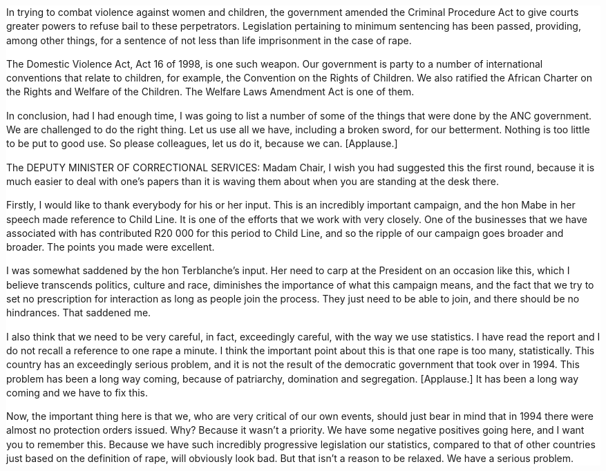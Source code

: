 In trying to combat violence against women and children, the government
amended the Criminal Procedure Act to give courts greater powers to refuse
bail to these perpetrators. Legislation pertaining to minimum sentencing
has been passed, providing, among other things, for a sentence of not less
than life imprisonment in the case of rape.

The Domestic Violence Act, Act 16 of 1998, is one such weapon. Our
government is party to a number of international conventions that relate to
children, for example, the Convention on the Rights of Children. We also
ratified the African Charter on the Rights and Welfare of the Children. The
Welfare Laws Amendment Act is one of them.

In conclusion, had I had enough time, I was going to list a number of some
of the things that were done by the ANC government. We are challenged to do
the right thing. Let us use all we have, including a broken sword, for our
betterment. Nothing is too little to be put to good use. So please
colleagues, let us do it, because we can. [Applause.]


The DEPUTY MINISTER OF CORRECTIONAL SERVICES: Madam Chair, I wish you had
suggested this the first round, because it is much easier to deal with
one’s papers than it is waving them about when you are standing at the desk
there.

Firstly, I would like to thank everybody for his or her input. This is an
incredibly important campaign, and the hon Mabe in her speech made
reference to Child Line. It is one of the efforts that we work with very
closely. One of the businesses that we have associated with has contributed
R20 000 for this period to Child Line, and so the ripple of our campaign
goes broader and broader. The points you made were excellent.

I was somewhat saddened by the hon Terblanche’s input. Her need to carp at
the President on an occasion like this, which I believe transcends
politics, culture and race, diminishes the importance of what this campaign
means, and the fact that we try to set no prescription for interaction as
long as people join the process. They just need to be able to join, and
there should be no hindrances. That saddened me.

I also think that we need to be very careful, in fact, exceedingly careful,
with the way we use statistics. I have read the report and I do not recall
a reference to one rape a minute. I think the important point about this is
that one rape is too many, statistically. This country has an exceedingly
serious problem, and it is not the result of the democratic government that
took over in 1994. This problem has been a long way coming, because of
patriarchy, domination and segregation. [Applause.] It has been a long way
coming and we have to fix this.

Now, the important thing here is that we, who are very critical of our own
events, should just bear in mind that in 1994 there were almost no
protection orders issued. Why? Because it wasn’t a priority. We have some
negative positives going here, and I want you to remember this. Because we
have such incredibly progressive legislation our statistics, compared to
that of other countries just based on the definition of rape, will
obviously look bad. But that isn’t a reason to be relaxed. We have a
serious problem.
